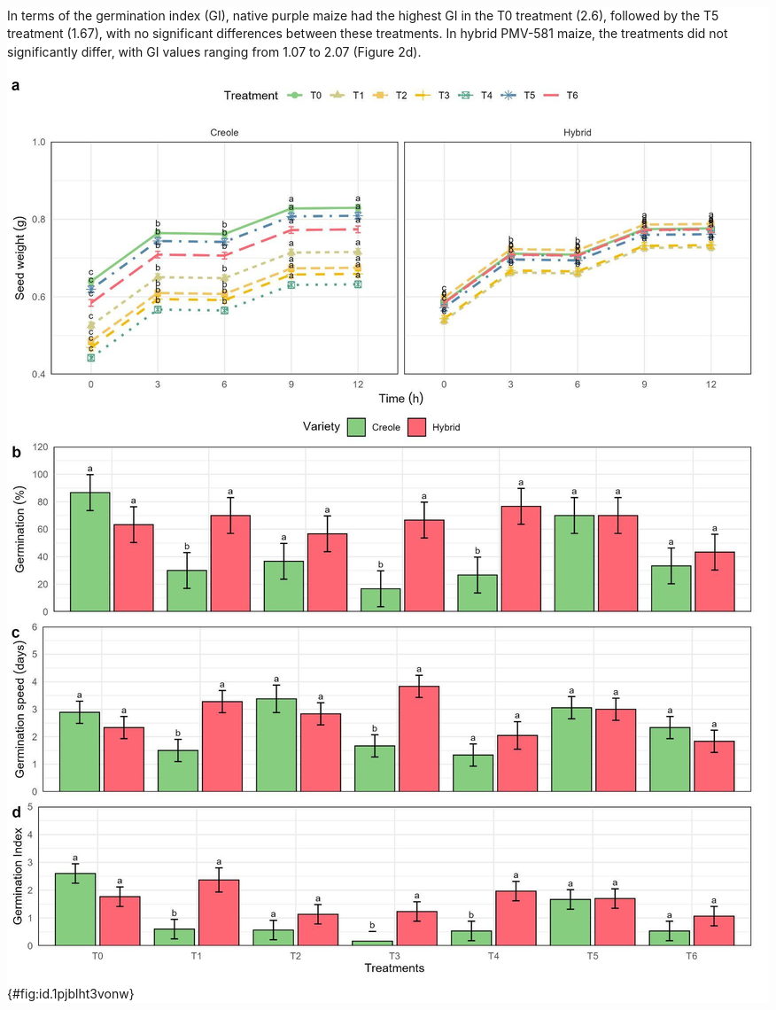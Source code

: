 In terms of the germination index (GI), native purple maize had the highest GI in the T0 treatment (2.6), followed by the T5 treatment (1.67), with no significant differences between these treatments. In hybrid PMV-581 maize, the treatments did not significantly differ, with GI values ranging from 1.07 to 2.07 (Figure 2d).

![Seed imbibition and germination indices evaluated under use of stimulants in two purple maize varieties. (a) Imbibition of native purple maize and hybrid PMV 581 seeds (b) Germination percentage (GP), (c) Germination speed (GS), (d) Germination index (GI). Different letters represent significant differences in the Tukey post hoc test (p < 0.05).](img_1.jpg){#fig:id.1pjblht3vonw}
